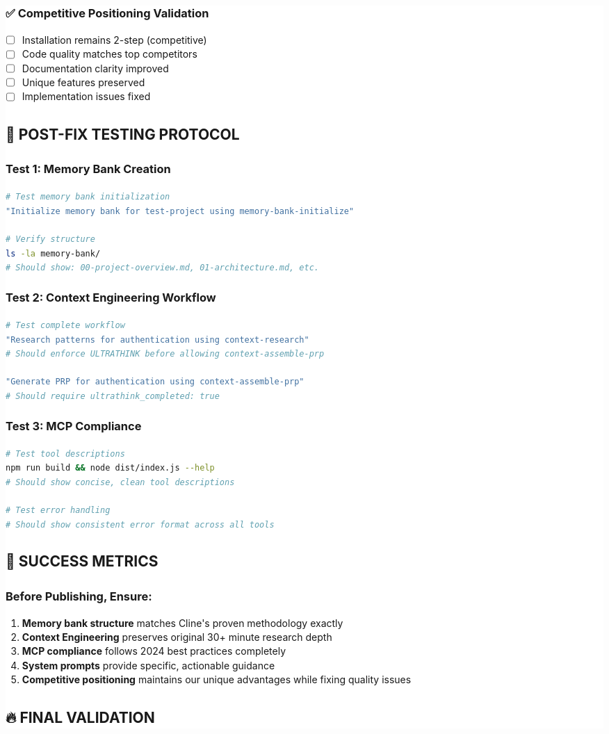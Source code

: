 ### **✅ Competitive Positioning Validation**
- [ ] Installation remains 2-step (competitive)
- [ ] Code quality matches top competitors
- [ ] Documentation clarity improved
- [ ] Unique features preserved
- [ ] Implementation issues fixed

## 🚀 **POST-FIX TESTING PROTOCOL**

### **Test 1: Memory Bank Creation**
```bash
# Test memory bank initialization
"Initialize memory bank for test-project using memory-bank-initialize"

# Verify structure
ls -la memory-bank/
# Should show: 00-project-overview.md, 01-architecture.md, etc.
```

### **Test 2: Context Engineering Workflow**
```bash
# Test complete workflow
"Research patterns for authentication using context-research"
# Should enforce ULTRATHINK before allowing context-assemble-prp

"Generate PRP for authentication using context-assemble-prp"
# Should require ultrathink_completed: true
```

### **Test 3: MCP Compliance**
```bash
# Test tool descriptions
npm run build && node dist/index.js --help
# Should show concise, clean tool descriptions

# Test error handling
# Should show consistent error format across all tools
```

## 🎯 **SUCCESS METRICS**

### **Before Publishing, Ensure**:
1. **Memory bank structure** matches Cline's proven methodology exactly
2. **Context Engineering** preserves original 30+ minute research depth
3. **MCP compliance** follows 2024 best practices completely
4. **System prompts** provide specific, actionable guidance
5. **Competitive positioning** maintains our unique advantages while fixing quality issues

## 🔥 **FINAL VALIDATION**
